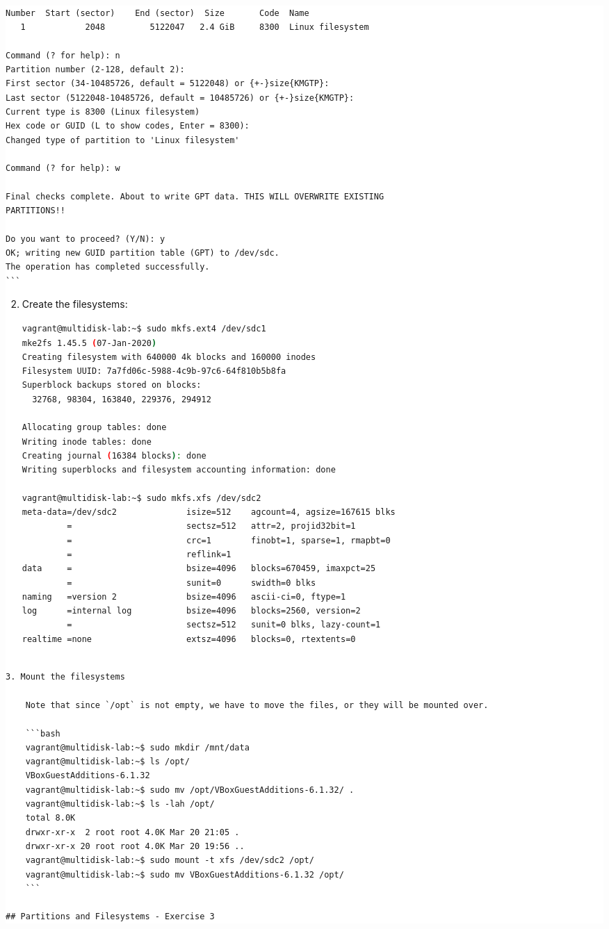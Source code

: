     Number  Start (sector)    End (sector)  Size       Code  Name
       1            2048         5122047   2.4 GiB     8300  Linux filesystem

    Command (? for help): n
    Partition number (2-128, default 2): 
    First sector (34-10485726, default = 5122048) or {+-}size{KMGTP}: 
    Last sector (5122048-10485726, default = 10485726) or {+-}size{KMGTP}: 
    Current type is 8300 (Linux filesystem)
    Hex code or GUID (L to show codes, Enter = 8300): 
    Changed type of partition to 'Linux filesystem'

    Command (? for help): w

    Final checks complete. About to write GPT data. THIS WILL OVERWRITE EXISTING
    PARTITIONS!!

    Do you want to proceed? (Y/N): y
    OK; writing new GUID partition table (GPT) to /dev/sdc.
    The operation has completed successfully.
    ```

2. Create the filesystems:

    ```bash
    vagrant@multidisk-lab:~$ sudo mkfs.ext4 /dev/sdc1 
    mke2fs 1.45.5 (07-Jan-2020)
    Creating filesystem with 640000 4k blocks and 160000 inodes
    Filesystem UUID: 7a7fd06c-5988-4c9b-97c6-64f810b5b8fa
    Superblock backups stored on blocks: 
      32768, 98304, 163840, 229376, 294912

    Allocating group tables: done                            
    Writing inode tables: done                            
    Creating journal (16384 blocks): done
    Writing superblocks and filesystem accounting information: done 

    vagrant@multidisk-lab:~$ sudo mkfs.xfs /dev/sdc2
    meta-data=/dev/sdc2              isize=512    agcount=4, agsize=167615 blks
             =                       sectsz=512   attr=2, projid32bit=1
             =                       crc=1        finobt=1, sparse=1, rmapbt=0
             =                       reflink=1
    data     =                       bsize=4096   blocks=670459, imaxpct=25
             =                       sunit=0      swidth=0 blks
    naming   =version 2              bsize=4096   ascii-ci=0, ftype=1
    log      =internal log           bsize=4096   blocks=2560, version=2
             =                       sectsz=512   sunit=0 blks, lazy-count=1
    realtime =none                   extsz=4096   blocks=0, rtextents=0
```

3. Mount the filesystems

    Note that since `/opt` is not empty, we have to move the files, or they will be mounted over.

    ```bash
    vagrant@multidisk-lab:~$ sudo mkdir /mnt/data
    vagrant@multidisk-lab:~$ ls /opt/
    VBoxGuestAdditions-6.1.32
    vagrant@multidisk-lab:~$ sudo mv /opt/VBoxGuestAdditions-6.1.32/ .
    vagrant@multidisk-lab:~$ ls -lah /opt/
    total 8.0K
    drwxr-xr-x  2 root root 4.0K Mar 20 21:05 .
    drwxr-xr-x 20 root root 4.0K Mar 20 19:56 ..
    vagrant@multidisk-lab:~$ sudo mount -t xfs /dev/sdc2 /opt/
    vagrant@multidisk-lab:~$ sudo mv VBoxGuestAdditions-6.1.32 /opt/
    ```

## Partitions and Filesystems - Exercise 3
```